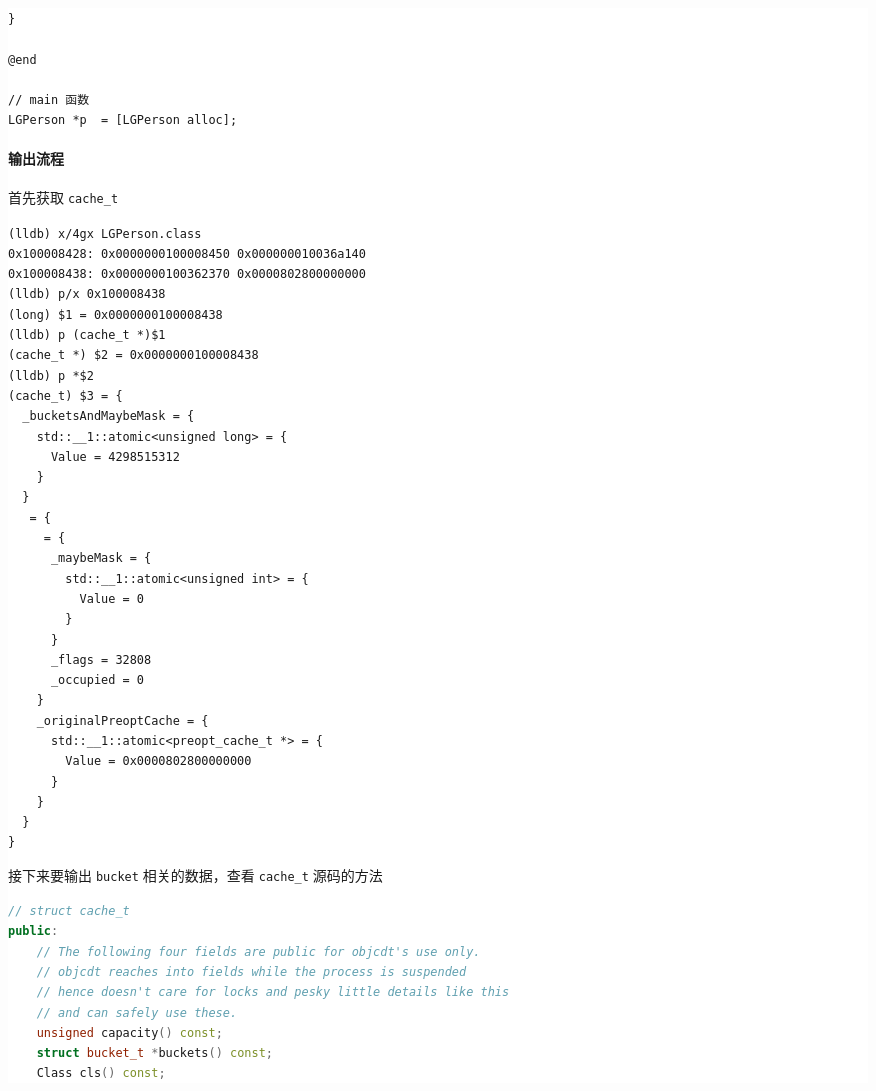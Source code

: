 ```objc
}

@end
  
// main 函数
LGPerson *p  = [LGPerson alloc];
```

####  输出流程

首先获取 `cache_t`

```shell
(lldb) x/4gx LGPerson.class
0x100008428: 0x0000000100008450 0x000000010036a140
0x100008438: 0x0000000100362370 0x0000802800000000
(lldb) p/x 0x100008438
(long) $1 = 0x0000000100008438
(lldb) p (cache_t *)$1
(cache_t *) $2 = 0x0000000100008438
(lldb) p *$2
(cache_t) $3 = {
  _bucketsAndMaybeMask = {
    std::__1::atomic<unsigned long> = {
      Value = 4298515312
    }
  }
   = {
     = {
      _maybeMask = {
        std::__1::atomic<unsigned int> = {
          Value = 0
        }
      }
      _flags = 32808
      _occupied = 0
    }
    _originalPreoptCache = {
      std::__1::atomic<preopt_cache_t *> = {
        Value = 0x0000802800000000
      }
    }
  }
}
```

接下来要输出 `bucket` 相关的数据，查看 `cache_t` 源码的方法

```C++
// struct cache_t
public:
    // The following four fields are public for objcdt's use only.
    // objcdt reaches into fields while the process is suspended
    // hence doesn't care for locks and pesky little details like this
    // and can safely use these.
    unsigned capacity() const;
    struct bucket_t *buckets() const;
    Class cls() const;
```
